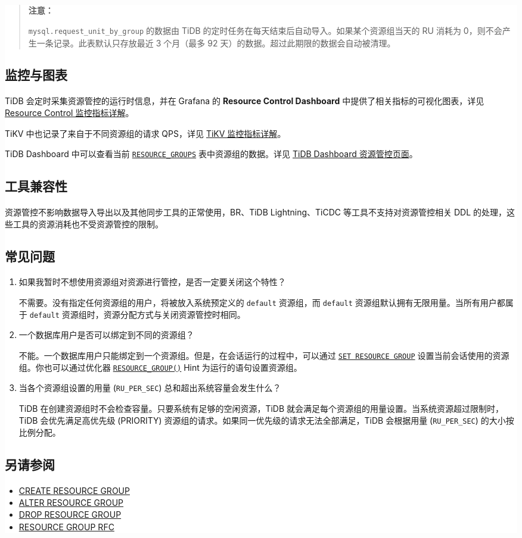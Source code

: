 > **注意：**
>
> `mysql.request_unit_by_group` 的数据由 TiDB 的定时任务在每天结束后自动导入。如果某个资源组当天的 RU 消耗为 0，则不会产生一条记录。此表默认只存放最近 3 个月（最多 92 天）的数据。超过此期限的数据会自动被清理。

## 监控与图表

TiDB 会定时采集资源管控的运行时信息，并在 Grafana 的 **Resource Control Dashboard** 中提供了相关指标的可视化图表，详见 [Resource Control 监控指标详解](/grafana-resource-control-dashboard.md)。

TiKV 中也记录了来自于不同资源组的请求 QPS，详见 [TiKV 监控指标详解](/grafana-tikv-dashboard.md#grpc)。

TiDB Dashboard 中可以查看当前 [`RESOURCE_GROUPS`](/information-schema/information-schema-resource-groups.md) 表中资源组的数据。详见 [TiDB Dashboard 资源管控页面](/dashboard/dashboard-resource-manager.md)。

## 工具兼容性

资源管控不影响数据导入导出以及其他同步工具的正常使用，BR、TiDB Lightning、TiCDC 等工具不支持对资源管控相关 DDL 的处理，这些工具的资源消耗也不受资源管控的限制。

## 常见问题

1. 如果我暂时不想使用资源组对资源进行管控，是否一定要关闭这个特性？

    不需要。没有指定任何资源组的用户，将被放入系统预定义的 `default` 资源组，而 `default` 资源组默认拥有无限用量。当所有用户都属于 `default` 资源组时，资源分配方式与关闭资源管控时相同。

2. 一个数据库用户是否可以绑定到不同的资源组？

    不能。一个数据库用户只能绑定到一个资源组。但是，在会话运行的过程中，可以通过 [`SET RESOURCE GROUP`](/sql-statements/sql-statement-set-resource-group.md) 设置当前会话使用的资源组。你也可以通过优化器 [`RESOURCE_GROUP()`](/optimizer-hints.md#resource_groupresource_group_name) Hint 为运行的语句设置资源组。

3. 当各个资源组设置的用量 (`RU_PER_SEC`) 总和超出系统容量会发生什么？

    TiDB 在创建资源组时不会检查容量。只要系统有足够的空闲资源，TiDB 就会满足每个资源组的用量设置。当系统资源超过限制时，TiDB 会优先满足高优先级 (PRIORITY) 资源组的请求。如果同一优先级的请求无法全部满足，TiDB 会根据用量 (`RU_PER_SEC`) 的大小按比例分配。

## 另请参阅

* [CREATE RESOURCE GROUP](/sql-statements/sql-statement-create-resource-group.md)
* [ALTER RESOURCE GROUP](/sql-statements/sql-statement-alter-resource-group.md)
* [DROP RESOURCE GROUP](/sql-statements/sql-statement-drop-resource-group.md)
* [RESOURCE GROUP RFC](https://github.com/pingcap/tidb/blob/master/docs/design/2022-11-25-global-resource-control.md)
